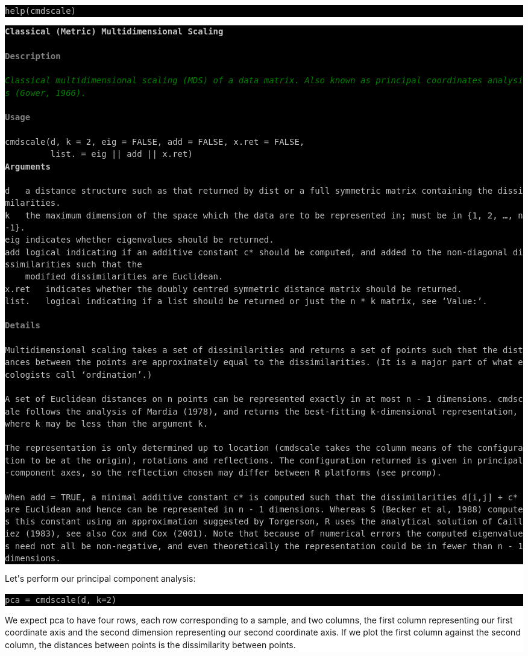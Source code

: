 <pre style="color: silver; background: black;">
help(cmdscale)</pre>

<pre style="color: silver; background: black;"><strong>Classical (Metric) Multidimensional Scaling</strong>

<strong style="color: grey;">Description</strong>

<em style="color: green;">Classical multidimensional scaling (MDS) of a data matrix. Also known as principal coordinates analysis (Gower, 1966).</em>

<strong style="color: grey;">Usage</strong>

cmdscale(d, k = 2, eig = FALSE, add = FALSE, x.ret = FALSE,
         list. = eig || add || x.ret)
<strong style=color: green;">Arguments</strong>

d	a distance structure such as that returned by dist or a full symmetric matrix containing the dissimilarities.
k	the maximum dimension of the space which the data are to be represented in; must be in {1, 2, …, n-1}.
eig	indicates whether eigenvalues should be returned.
add	logical indicating if an additive constant c* should be computed, and added to the non-diagonal dissimilarities such that the 
	modified dissimilarities are Euclidean.
x.ret	indicates whether the doubly centred symmetric distance matrix should be returned.
list.	logical indicating if a list should be returned or just the n * k matrix, see ‘Value:’.

<strong style="color:grey;">Details</strong>

Multidimensional scaling takes a set of dissimilarities and returns a set of points such that the distances between the points are approximately equal to the dissimilarities. (It is a major part of what ecologists call ‘ordination’.)

A set of Euclidean distances on n points can be represented exactly in at most n - 1 dimensions. cmdscale follows the analysis of Mardia (1978), and returns the best-fitting k-dimensional representation, where k may be less than the argument k.

The representation is only determined up to location (cmdscale takes the column means of the configuration to be at the origin), rotations and reflections. The configuration returned is given in principal-component axes, so the reflection chosen may differ between R platforms (see prcomp).

When add = TRUE, a minimal additive constant c* is computed such that the dissimilarities d[i,j] + c* are Euclidean and hence can be represented in n - 1 dimensions. Whereas S (Becker et al, 1988) computes this constant using an approximation suggested by Torgerson, R uses the analytical solution of Cailliez (1983), see also Cox and Cox (2001). Note that because of numerical errors the computed eigenvalues need not all be non-negative, and even theoretically the representation could be in fewer than n - 1 dimensions.</pre>

Let's perform our principal component analysis:

<pre style="color: silver; background: black;">pca = cmdscale(d, k=2)</pre>
We expect pca to have four rows, each row corresponding to a sample, and two columns, the first column representing our first coordinate axis and the second dimension representing our second coordinate axis. If we plot the first column against the second column, the distances between points is the dissimilarity between points.
